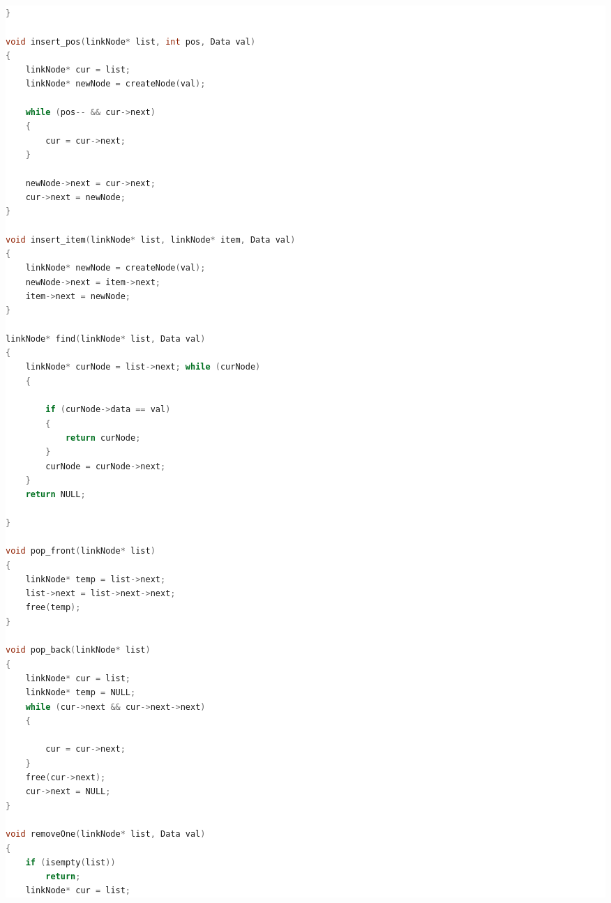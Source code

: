```c
}

void insert_pos(linkNode* list, int pos, Data val)
{
	linkNode* cur = list;
	linkNode* newNode = createNode(val);

	while (pos-- && cur->next)
	{
		cur = cur->next;
	}

	newNode->next = cur->next;
	cur->next = newNode;
}

void insert_item(linkNode* list, linkNode* item, Data val)
{
	linkNode* newNode = createNode(val);
	newNode->next = item->next;
	item->next = newNode;
}

linkNode* find(linkNode* list, Data val)
{
	linkNode* curNode = list->next; while (curNode)
	{

		if (curNode->data == val)
		{
			return curNode;
		}
		curNode = curNode->next;
	}
	return NULL;

}

void pop_front(linkNode* list)
{
	linkNode* temp = list->next;
	list->next = list->next->next;
	free(temp);
}

void pop_back(linkNode* list)
{
	linkNode* cur = list;
	linkNode* temp = NULL;
	while (cur->next && cur->next->next)
	{

		cur = cur->next;
	}
	free(cur->next);
	cur->next = NULL;
}

void removeOne(linkNode* list, Data val)
{
	if (isempty(list))
		return;
	linkNode* cur = list;
```